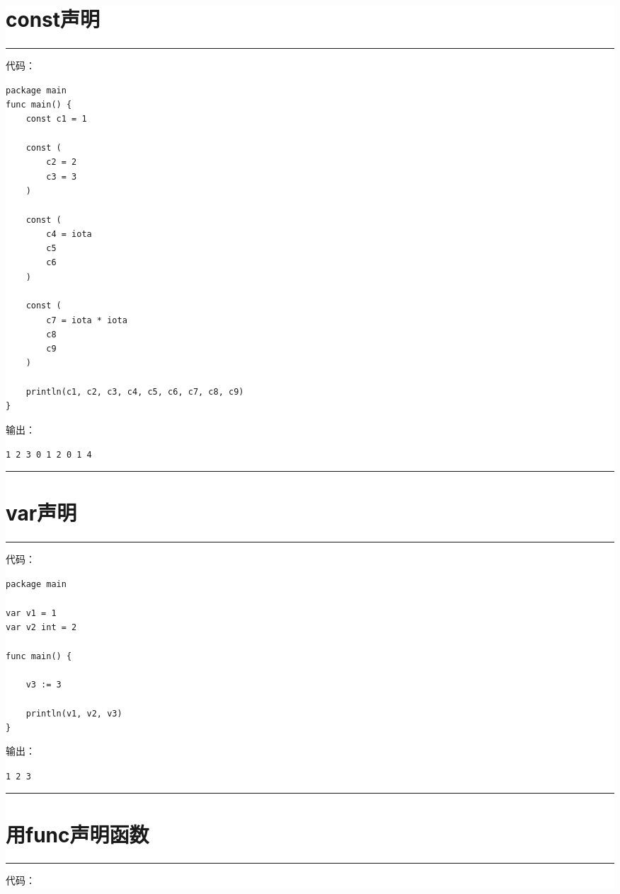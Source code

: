# const声明
***
代码：

    package main
    func main() {
        const c1 = 1
    
        const (
            c2 = 2
            c3 = 3
        )
    
        const (
            c4 = iota
            c5 
            c6 
        )
    
        const (
            c7 = iota * iota
            c8 
            c9
        )
    
        println(c1, c2, c3, c4, c5, c6, c7, c8, c9)
    }

输出：

    1 2 3 0 1 2 0 1 4
***
# var声明
***
代码：

    package main
    
    var v1 = 1
    var v2 int = 2
    
    func main() {
    
        v3 := 3
    
        println(v1, v2, v3)
    }

输出：

    1 2 3
***
# 用func声明函数
***
代码：
